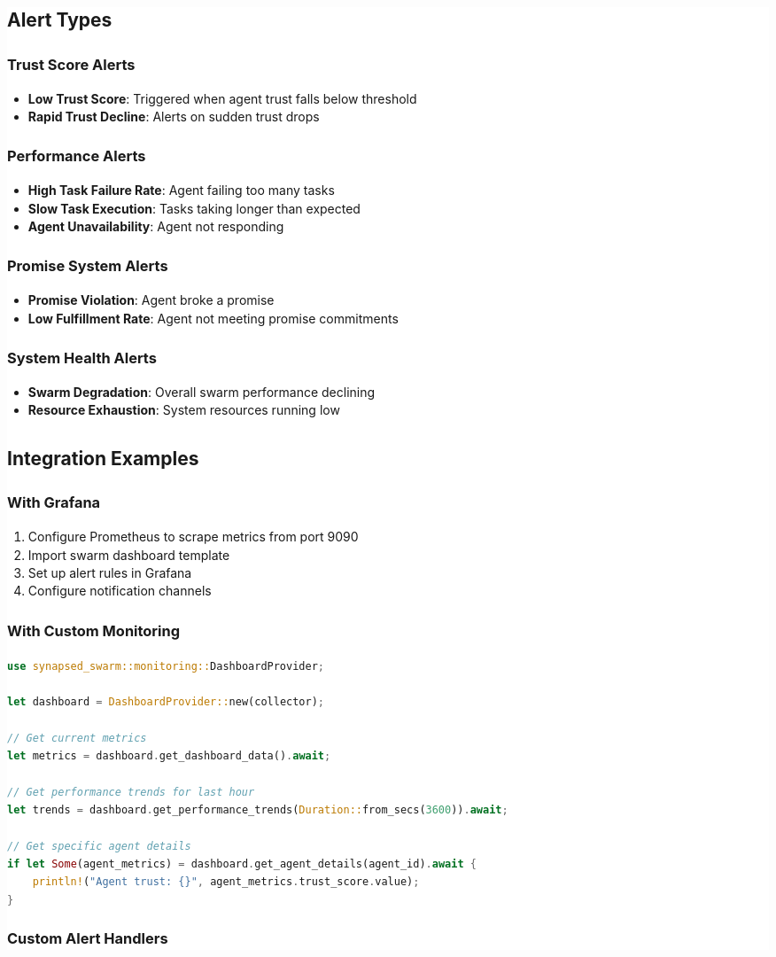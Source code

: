 ## Alert Types

### Trust Score Alerts
- **Low Trust Score**: Triggered when agent trust falls below threshold
- **Rapid Trust Decline**: Alerts on sudden trust drops

### Performance Alerts  
- **High Task Failure Rate**: Agent failing too many tasks
- **Slow Task Execution**: Tasks taking longer than expected
- **Agent Unavailability**: Agent not responding

### Promise System Alerts
- **Promise Violation**: Agent broke a promise
- **Low Fulfillment Rate**: Agent not meeting promise commitments

### System Health Alerts
- **Swarm Degradation**: Overall swarm performance declining
- **Resource Exhaustion**: System resources running low

## Integration Examples

### With Grafana

1. Configure Prometheus to scrape metrics from port 9090
2. Import swarm dashboard template
3. Set up alert rules in Grafana
4. Configure notification channels

### With Custom Monitoring

```rust
use synapsed_swarm::monitoring::DashboardProvider;

let dashboard = DashboardProvider::new(collector);

// Get current metrics
let metrics = dashboard.get_dashboard_data().await;

// Get performance trends for last hour
let trends = dashboard.get_performance_trends(Duration::from_secs(3600)).await;

// Get specific agent details
if let Some(agent_metrics) = dashboard.get_agent_details(agent_id).await {
    println!("Agent trust: {}", agent_metrics.trust_score.value);
}
```

### Custom Alert Handlers
